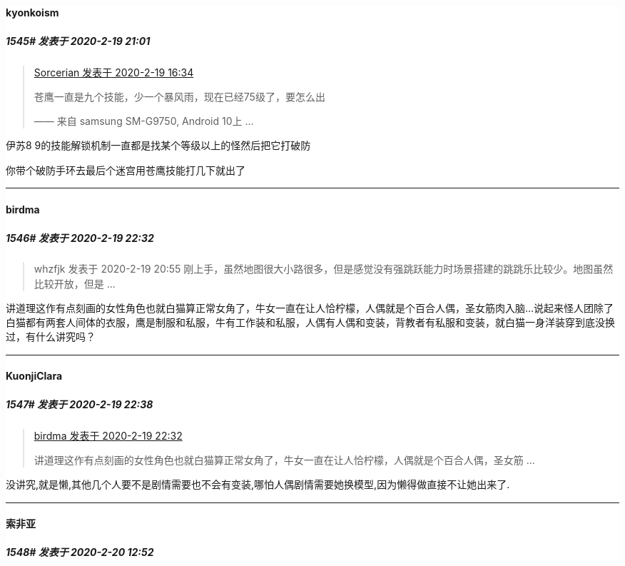 ####  kyonkoism  
##### 1545#       发表于 2020-2-19 21:01



<blockquote><a href="httphttps://bbs.saraba1st.com/2b/forum.php?mod=redirect&amp;goto=findpost&amp;pid=46462254&amp;ptid=1798614" target="_blank">Sorcerian 发表于 2020-2-19 16:34</a>

苍鹰一直是九个技能，少一个暴风雨，现在已经75级了，要怎么出


—— 来自 samsung SM-G9750, Android 10上 ...</blockquote>
伊苏8 9的技能解锁机制一直都是找某个等级以上的怪然后把它打破防


你带个破防手环去最后个迷宫用苍鹰技能打几下就出了







-----

####  birdma  
##### 1546#       发表于 2020-2-19 22:32



<blockquote>whzfjk 发表于 2020-2-19 20:55
刚上手，虽然地图很大小路很多，但是感觉没有强跳跃能力时场景搭建的跳跳乐比较少。地图虽然比较开放，但是 ...</blockquote>
讲道理这作有点刻画的女性角色也就白猫算正常女角了，牛女一直在让人恰柠檬，人偶就是个百合人偶，圣女筋肉入脑…说起来怪人团除了白猫都有两套人间体的衣服，鹰是制服和私服，牛有工作装和私服，人偶有人偶和变装，背教者有私服和变装，就白猫一身洋装穿到底没换过，有什么讲究吗？







-----

####  KuonjiClara  
##### 1547#       发表于 2020-2-19 22:38



<blockquote><a href="httphttps://bbs.saraba1st.com/2b/forum.php?mod=redirect&amp;goto=findpost&amp;pid=46465463&amp;ptid=1798614" target="_blank">birdma 发表于 2020-2-19 22:32</a>

讲道理这作有点刻画的女性角色也就白猫算正常女角了，牛女一直在让人恰柠檬，人偶就是个百合人偶，圣女筋 ...</blockquote>
没讲究,就是懒,其他几个人要不是剧情需要也不会有变装,哪怕人偶剧情需要她换模型,因为懒得做直接不让她出来了.







-----

####  索非亚  
##### 1548#       发表于 2020-2-20 12:52

